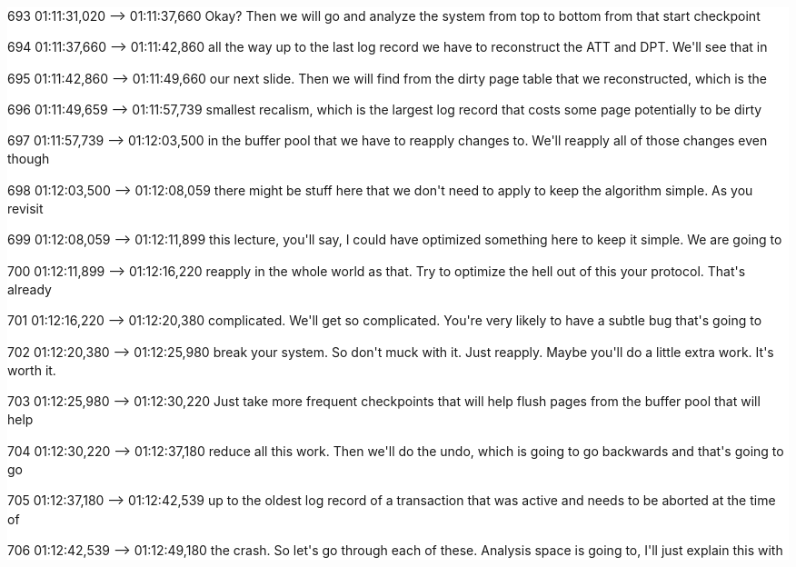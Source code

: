 693
01:11:31,020 --> 01:11:37,660
Okay? Then we will go and analyze the system from top to bottom from that start checkpoint

694
01:11:37,660 --> 01:11:42,860
all the way up to the last log record we have to reconstruct the ATT and DPT. We'll see that in

695
01:11:42,860 --> 01:11:49,660
our next slide. Then we will find from the dirty page table that we reconstructed, which is the

696
01:11:49,659 --> 01:11:57,739
smallest recalism, which is the largest log record that costs some page potentially to be dirty

697
01:11:57,739 --> 01:12:03,500
in the buffer pool that we have to reapply changes to. We'll reapply all of those changes even though

698
01:12:03,500 --> 01:12:08,059
there might be stuff here that we don't need to apply to keep the algorithm simple. As you revisit

699
01:12:08,059 --> 01:12:11,899
this lecture, you'll say, I could have optimized something here to keep it simple. We are going to

700
01:12:11,899 --> 01:12:16,220
reapply in the whole world as that. Try to optimize the hell out of this your protocol. That's already

701
01:12:16,220 --> 01:12:20,380
complicated. We'll get so complicated. You're very likely to have a subtle bug that's going to

702
01:12:20,380 --> 01:12:25,980
break your system. So don't muck with it. Just reapply. Maybe you'll do a little extra work. It's worth it.

703
01:12:25,980 --> 01:12:30,220
Just take more frequent checkpoints that will help flush pages from the buffer pool that will help

704
01:12:30,220 --> 01:12:37,180
reduce all this work. Then we'll do the undo, which is going to go backwards and that's going to go

705
01:12:37,180 --> 01:12:42,539
up to the oldest log record of a transaction that was active and needs to be aborted at the time of

706
01:12:42,539 --> 01:12:49,180
the crash. So let's go through each of these. Analysis space is going to, I'll just explain this with
